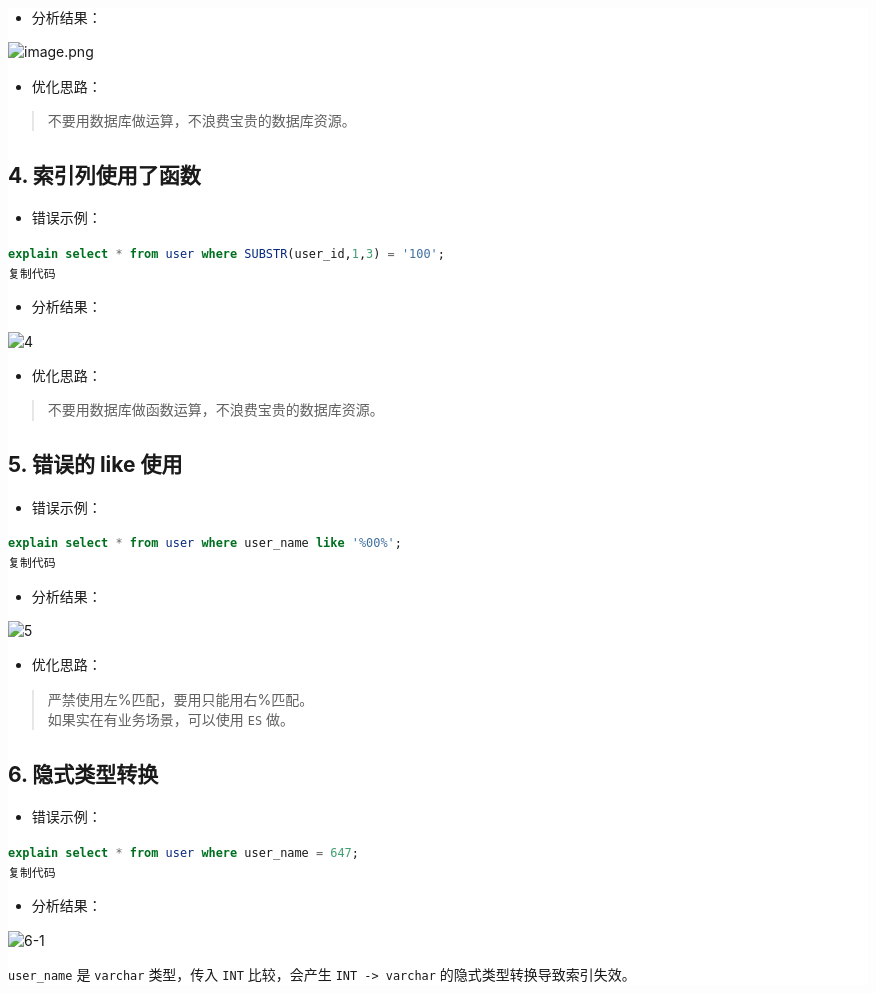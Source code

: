- 分析结果：

![image.png](https://p9-juejin.byteimg.com/tos-cn-i-k3u1fbpfcp/f09b214a4ccd4820aea35ef29dff4fc9~tplv-k3u1fbpfcp-zoom-in-crop-mark:4536:0:0:0.awebp?)

- 优化思路：

> 不要用数据库做运算，不浪费宝贵的数据库资源。

## 4. 索引列使用了函数

- 错误示例：

```sql
explain select * from user where SUBSTR(user_id,1,3) = '100';
复制代码
```

- 分析结果：

![4](https://p1-juejin.byteimg.com/tos-cn-i-k3u1fbpfcp/f6e56cb3b6484e11962594caa3e83f94~tplv-k3u1fbpfcp-zoom-in-crop-mark:4536:0:0:0.awebp?)

- 优化思路：

> 不要用数据库做函数运算，不浪费宝贵的数据库资源。

## 5. 错误的 like 使用

- 错误示例：

```sql
explain select * from user where user_name like '%00%';
复制代码
```

- 分析结果：

![5](https://p1-juejin.byteimg.com/tos-cn-i-k3u1fbpfcp/a4930d5d54a44a98b7f8bf542298608e~tplv-k3u1fbpfcp-zoom-in-crop-mark:4536:0:0:0.awebp?)

- 优化思路：

> 严禁使用左%匹配，要用只能用右%匹配。  
> 如果实在有业务场景，可以使用 `ES` 做。

## 6. 隐式类型转换

- 错误示例：

```sql
explain select * from user where user_name = 647;
复制代码
```

- 分析结果：

![6-1](https://p6-juejin.byteimg.com/tos-cn-i-k3u1fbpfcp/59c5aa5e06e64317a148a6e130c97e53~tplv-k3u1fbpfcp-zoom-in-crop-mark:4536:0:0:0.awebp?)

`user_name` 是 `varchar` 类型，传入 `INT` 比较，会产生 `INT -> varchar` 的隐式类型转换导致索引失效。
